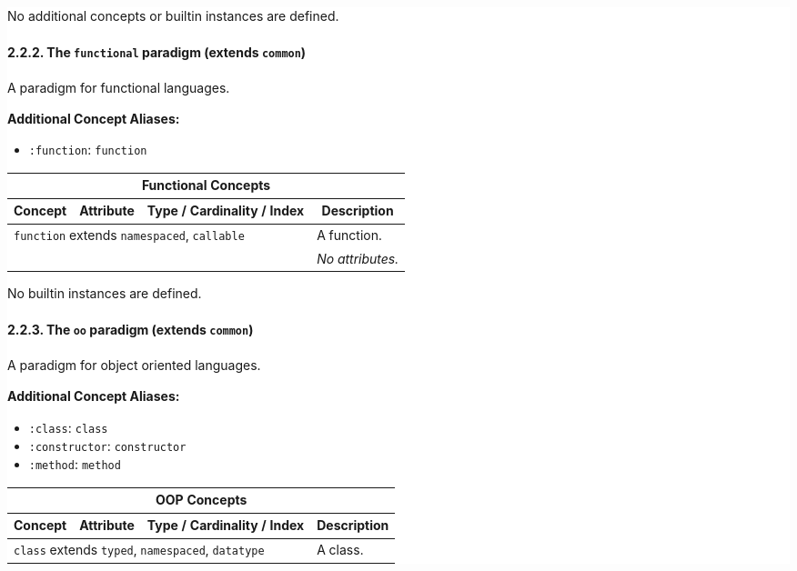 No additional concepts or builtin instances are defined.

#### 2.2.2. The `functional` paradigm (extends `common`)

A paradigm for functional languages.

**Additional Concept Aliases:**
-   `:function`: `function`

<table>
	<thead>
		<tr><th colspan=4>Functional Concepts</th></tr>  
		<tr>
			<th>Concept</th>
			<th>Attribute</th>
			<th>Type / Cardinality / Index</th>
			<th>Description</th>
		</tr>
	</thead>
	<tbody>
		<!-- function -->
		<tr>
			<td colspan=3>
				<code>function</code> extends <code>namespaced</code>, <code>callable</code>
			</td>
			<td>
				A function.
			</td>
		</tr>
		<tr>
			<td colspan=3></td>
			<td colspan=2><i>No attributes.</i></td>
		</tr>
	</tbody>
</table>

No builtin instances are defined.

#### 2.2.3. The `oo` paradigm (extends `common`)

A paradigm for object oriented languages.

**Additional Concept Aliases:**
-   `:class`: `class`
-   `:constructor`: `constructor`
-   `:method`: `method`

<table>
	<thead>
		<tr><th colspan=4>OOP Concepts</th></tr>  
		<tr>
			<th>Concept</th>
			<th>Attribute</th>
			<th>Type / Cardinality / Index</th>
			<th>Description</th>
		</tr>
	</thead>
	<tbody>
		<!-- class -->
		<tr>
			<td colspan=3>
			<code>class</code> extends <code>typed</code>, <code>namespaced</code>, <code>datatype</code>
			</td>
			<td>
				A class.
			</td>
		</tr>